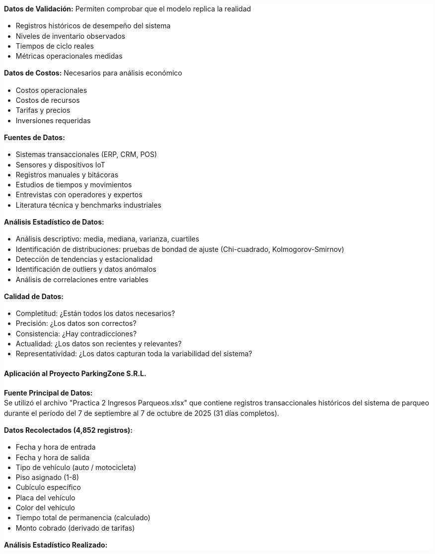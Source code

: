 **Datos de Validación:** Permiten comprobar que el modelo replica la realidad
- Registros históricos de desempeño del sistema
- Niveles de inventario observados
- Tiempos de ciclo reales
- Métricas operacionales medidas

**Datos de Costos:** Necesarios para análisis económico
- Costos operacionales
- Costos de recursos
- Tarifas y precios
- Inversiones requeridas

**Fuentes de Datos:**
- Sistemas transaccionales (ERP, CRM, POS)
- Sensores y dispositivos IoT
- Registros manuales y bitácoras
- Estudios de tiempos y movimientos
- Entrevistas con operadores y expertos
- Literatura técnica y benchmarks industriales

**Análisis Estadístico de Datos:**
- Análisis descriptivo: media, mediana, varianza, cuartiles
- Identificación de distribuciones: pruebas de bondad de ajuste (Chi-cuadrado, Kolmogorov-Smirnov)
- Detección de tendencias y estacionalidad
- Identificación de outliers y datos anómalos
- Análisis de correlaciones entre variables

**Calidad de Datos:**
- Completitud: ¿Están todos los datos necesarios?
- Precisión: ¿Los datos son correctos?
- Consistencia: ¿Hay contradicciones?
- Actualidad: ¿Los datos son recientes y relevantes?
- Representatividad: ¿Los datos capturan toda la variabilidad del sistema?

#### Aplicación al Proyecto ParkingZone S.R.L.

**Fuente Principal de Datos:**  
Se utilizó el archivo "Practica 2 Ingresos Parqueos.xlsx" que contiene registros transaccionales históricos del sistema de parqueo durante el período del 7 de septiembre al 7 de octubre de 2025 (31 días completos).

**Datos Recolectados (4,852 registros):**

- Fecha y hora de entrada
- Fecha y hora de salida
- Tipo de vehículo (auto / motocicleta)
- Piso asignado (1-8)
- Cubículo específico
- Placa del vehículo
- Color del vehículo
- Tiempo total de permanencia (calculado)
- Monto cobrado (derivado de tarifas)

**Análisis Estadístico Realizado:**
